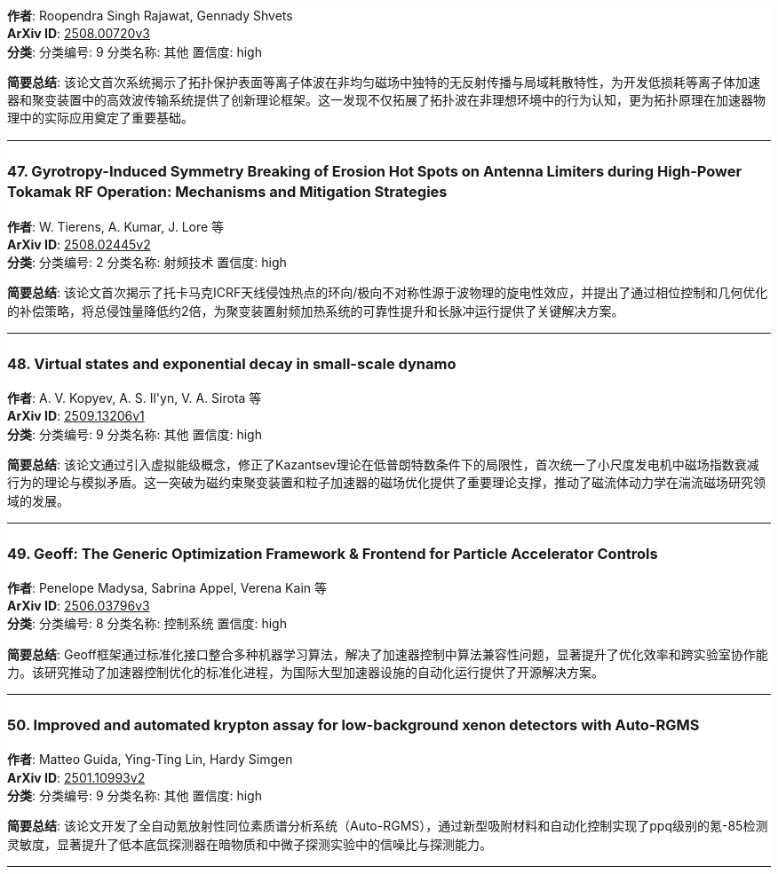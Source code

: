**作者**: Roopendra Singh Rajawat, Gennady Shvets  
**ArXiv ID**: [2508.00720v3](https://arxiv.org/abs/2508.00720v3)  
**分类**: 分类编号: 9
分类名称: 其他
置信度: high  

**简要总结**: 该论文首次系统揭示了拓扑保护表面等离子体波在非均匀磁场中独特的无反射传播与局域耗散特性，为开发低损耗等离子体加速器和聚变装置中的高效波传输系统提供了创新理论框架。这一发现不仅拓展了拓扑波在非理想环境中的行为认知，更为拓扑原理在加速器物理中的实际应用奠定了重要基础。

---

### 47. Gyrotropy-Induced Symmetry Breaking of Erosion Hot Spots on Antenna   Limiters during High-Power Tokamak RF Operation: Mechanisms and Mitigation   Strategies

**作者**: W. Tierens, A. Kumar, J. Lore 等  
**ArXiv ID**: [2508.02445v2](https://arxiv.org/abs/2508.02445v2)  
**分类**: 分类编号: 2
分类名称: 射频技术
置信度: high  

**简要总结**: 该论文首次揭示了托卡马克ICRF天线侵蚀热点的环向/极向不对称性源于波物理的旋电性效应，并提出了通过相位控制和几何优化的补偿策略，将总侵蚀量降低约2倍，为聚变装置射频加热系统的可靠性提升和长脉冲运行提供了关键解决方案。

---

### 48. Virtual states and exponential decay in small-scale dynamo

**作者**: A. V. Kopyev, A. S. Il'yn, V. A. Sirota 等  
**ArXiv ID**: [2509.13206v1](https://arxiv.org/abs/2509.13206v1)  
**分类**: 分类编号: 9
分类名称: 其他
置信度: high  

**简要总结**: 该论文通过引入虚拟能级概念，修正了Kazantsev理论在低普朗特数条件下的局限性，首次统一了小尺度发电机中磁场指数衰减行为的理论与模拟矛盾。这一突破为磁约束聚变装置和粒子加速器的磁场优化提供了重要理论支撑，推动了磁流体动力学在湍流磁场研究领域的发展。

---

### 49. Geoff: The Generic Optimization Framework & Frontend for Particle   Accelerator Controls

**作者**: Penelope Madysa, Sabrina Appel, Verena Kain 等  
**ArXiv ID**: [2506.03796v3](https://arxiv.org/abs/2506.03796v3)  
**分类**: 分类编号: 8
分类名称: 控制系统
置信度: high  

**简要总结**: Geoff框架通过标准化接口整合多种机器学习算法，解决了加速器控制中算法兼容性问题，显著提升了优化效率和跨实验室协作能力。该研究推动了加速器控制优化的标准化进程，为国际大型加速器设施的自动化运行提供了开源解决方案。

---

### 50. Improved and automated krypton assay for low-background xenon detectors   with Auto-RGMS

**作者**: Matteo Guida, Ying-Ting Lin, Hardy Simgen  
**ArXiv ID**: [2501.10993v2](https://arxiv.org/abs/2501.10993v2)  
**分类**: 分类编号: 9
分类名称: 其他
置信度: high  

**简要总结**: 该论文开发了全自动氪放射性同位素质谱分析系统（Auto-RGMS），通过新型吸附材料和自动化控制实现了ppq级别的氪-85检测灵敏度，显著提升了低本底氙探测器在暗物质和中微子探测实验中的信噪比与探测能力。

---

